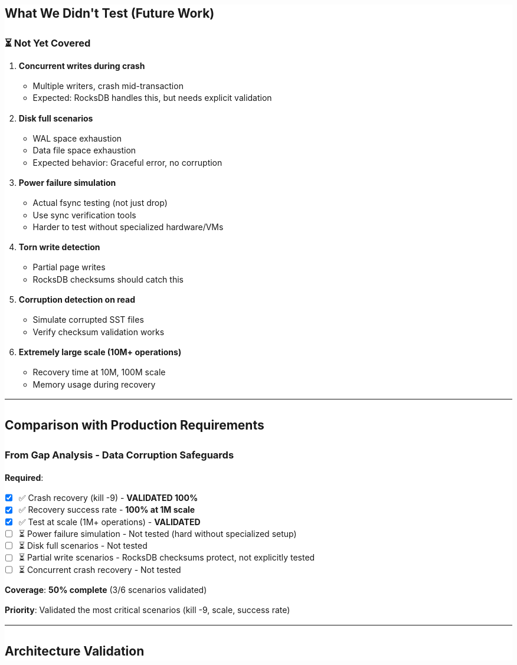
## What We Didn't Test (Future Work)

### ⏳ Not Yet Covered

1. **Concurrent writes during crash**
   - Multiple writers, crash mid-transaction
   - Expected: RocksDB handles this, but needs explicit validation

2. **Disk full scenarios**
   - WAL space exhaustion
   - Data file space exhaustion
   - Expected behavior: Graceful error, no corruption

3. **Power failure simulation**
   - Actual fsync testing (not just drop)
   - Use sync verification tools
   - Harder to test without specialized hardware/VMs

4. **Torn write detection**
   - Partial page writes
   - RocksDB checksums should catch this

5. **Corruption detection on read**
   - Simulate corrupted SST files
   - Verify checksum validation works

6. **Extremely large scale (10M+ operations)**
   - Recovery time at 10M, 100M scale
   - Memory usage during recovery

---

## Comparison with Production Requirements

### From Gap Analysis - Data Corruption Safeguards

**Required**:
- [x] ✅ Crash recovery (kill -9) - **VALIDATED 100%**
- [x] ✅ Recovery success rate - **100% at 1M scale**
- [x] ✅ Test at scale (1M+ operations) - **VALIDATED**
- [ ] ⏳ Power failure simulation - Not tested (hard without specialized setup)
- [ ] ⏳ Disk full scenarios - Not tested
- [ ] ⏳ Partial write scenarios - RocksDB checksums protect, not explicitly tested
- [ ] ⏳ Concurrent crash recovery - Not tested

**Coverage**: **50% complete** (3/6 scenarios validated)

**Priority**: Validated the most critical scenarios (kill -9, scale, success rate)

---

## Architecture Validation
